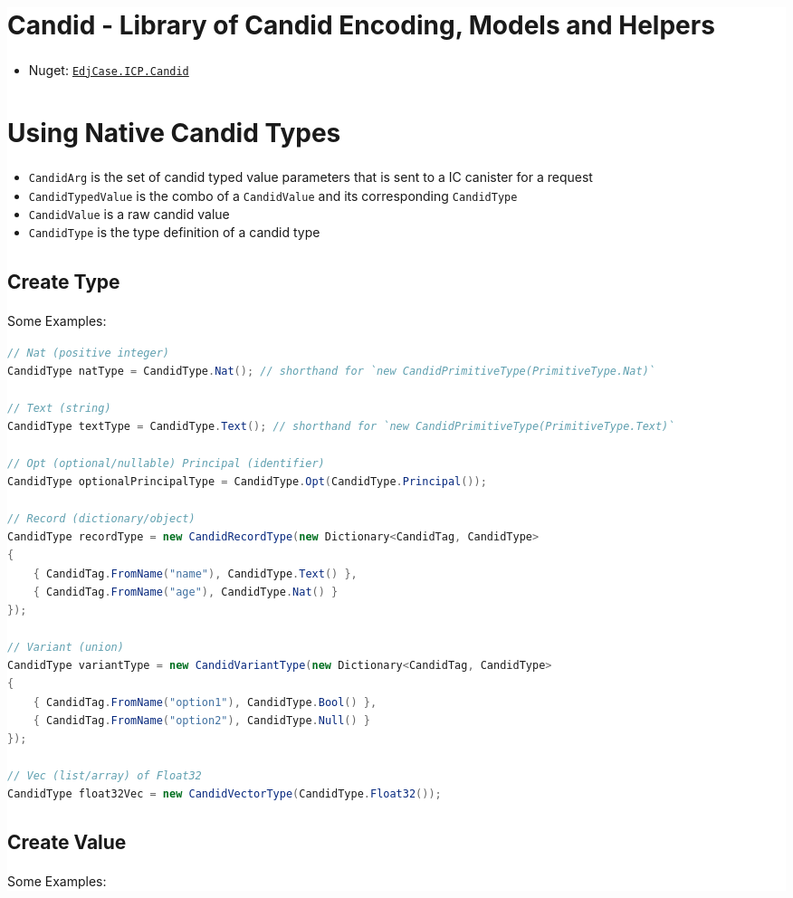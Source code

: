 # Candid - Library of Candid Encoding, Models and Helpers

- Nuget: [`EdjCase.ICP.Candid`](https://www.nuget.org/packages/EdjCase.ICP.Candid)

# Using Native Candid Types

- `CandidArg` is the set of candid typed value parameters that is sent to a IC canister for a request
- `CandidTypedValue` is the combo of a `CandidValue` and its corresponding `CandidType`
- `CandidValue` is a raw candid value
- `CandidType` is the type definition of a candid type

## Create Type

Some Examples:

```cs
// Nat (positive integer)
CandidType natType = CandidType.Nat(); // shorthand for `new CandidPrimitiveType(PrimitiveType.Nat)`

// Text (string)
CandidType textType = CandidType.Text(); // shorthand for `new CandidPrimitiveType(PrimitiveType.Text)`

// Opt (optional/nullable) Principal (identifier)
CandidType optionalPrincipalType = CandidType.Opt(CandidType.Principal());

// Record (dictionary/object)
CandidType recordType = new CandidRecordType(new Dictionary<CandidTag, CandidType>
{
    { CandidTag.FromName("name"), CandidType.Text() },
    { CandidTag.FromName("age"), CandidType.Nat() }
});

// Variant (union)
CandidType variantType = new CandidVariantType(new Dictionary<CandidTag, CandidType>
{
    { CandidTag.FromName("option1"), CandidType.Bool() },
    { CandidTag.FromName("option2"), CandidType.Null() }
});

// Vec (list/array) of Float32
CandidType float32Vec = new CandidVectorType(CandidType.Float32());
```

## Create Value

Some Examples:
